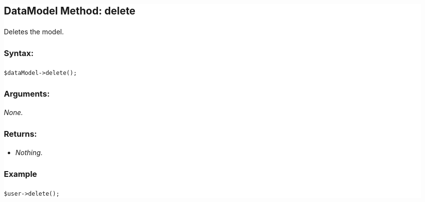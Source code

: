 
DataModel Method: delete
---------------------------------

Deletes the model.

### Syntax:

	$dataModel->delete();

### Arguments:

*None.*

### Returns:

- *Nothing.*

### Example

    $user->delete();


